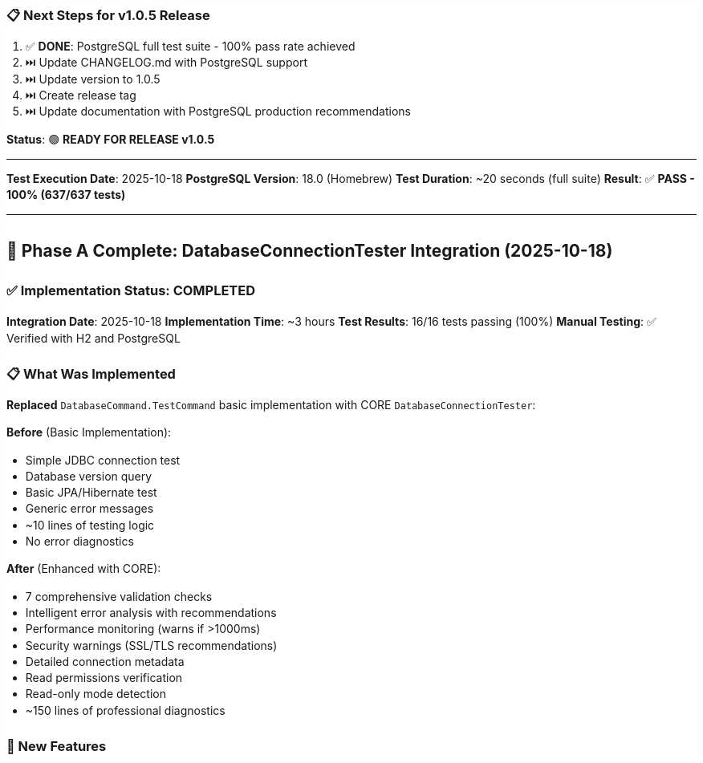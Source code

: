 ### 📋 Next Steps for v1.0.5 Release

1. ✅ **DONE**: PostgreSQL full test suite - 100% pass rate achieved
2. ⏭️ Update CHANGELOG.md with PostgreSQL support
3. ⏭️ Update version to 1.0.5
4. ⏭️ Create release tag
5. ⏭️ Update documentation with PostgreSQL production recommendations

**Status**: 🟢 **READY FOR RELEASE v1.0.5**

---

**Test Execution Date**: 2025-10-18
**PostgreSQL Version**: 18.0 (Homebrew)
**Test Duration**: ~20 seconds (full suite)
**Result**: ✅ **PASS - 100% (637/637 tests)**

---

## 🎉 Phase A Complete: DatabaseConnectionTester Integration (2025-10-18)

### ✅ Implementation Status: COMPLETED

**Integration Date**: 2025-10-18
**Implementation Time**: ~3 hours
**Test Results**: 16/16 tests passing (100%)
**Manual Testing**: ✅ Verified with H2 and PostgreSQL

### 📋 What Was Implemented

**Replaced** `DatabaseCommand.TestCommand` basic implementation with CORE `DatabaseConnectionTester`:

**Before** (Basic Implementation):
- Simple JDBC connection test
- Database version query
- Basic JPA/Hibernate test
- Generic error messages
- ~10 lines of testing logic
- No error diagnostics

**After** (Enhanced with CORE):
- 7 comprehensive validation checks
- Intelligent error analysis with recommendations
- Performance monitoring (warns if >1000ms)
- Security warnings (SSL/TLS recommendations)
- Detailed connection metadata
- Read permissions verification
- Read-only mode detection
- ~150 lines of professional diagnostics

### 🚀 New Features
